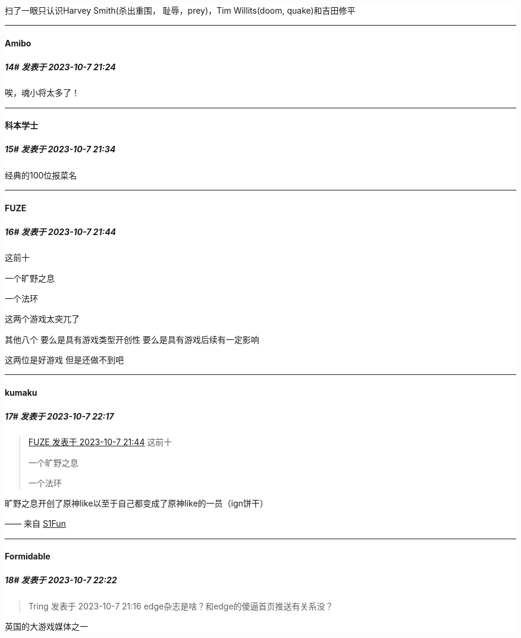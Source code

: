 扫了一眼只认识Harvey Smith(杀出重围， 耻辱，prey)，Tim Willits(doom, quake)和吉田修平

*****

####  Amibo  
##### 14#       发表于 2023-10-7 21:24

唉，魂小将太多了！

*****

####  科本学士  
##### 15#       发表于 2023-10-7 21:34

经典的100位报菜名

*****

####  FUZE  
##### 16#       发表于 2023-10-7 21:44

这前十

一个旷野之息

一个法环

这两个游戏太突兀了

其他八个 要么是具有游戏类型开创性 要么是具有游戏后续有一定影响

这两位是好游戏 但是还做不到吧

*****

####  kumaku  
##### 17#       发表于 2023-10-7 22:17

<blockquote><a href="httphttps://bbs.saraba1st.com/2b/forum.php?mod=redirect&amp;goto=findpost&amp;pid=62646821&amp;ptid=2155841" target="_blank">FUZE 发表于 2023-10-7 21:44</a>
这前十

一个旷野之息

一个法环</blockquote>
旷野之息开创了原神like以至于自己都变成了原神like的一员（ign饼干）

—— 来自 [S1Fun](https://s1fun.koalcat.com)

*****

####  Formidable  
##### 18#       发表于 2023-10-7 22:22

<blockquote>Tring 发表于 2023-10-7 21:16
edge杂志是啥？和edge的傻逼首页推送有关系没？</blockquote>
英国的大游戏媒体之一
